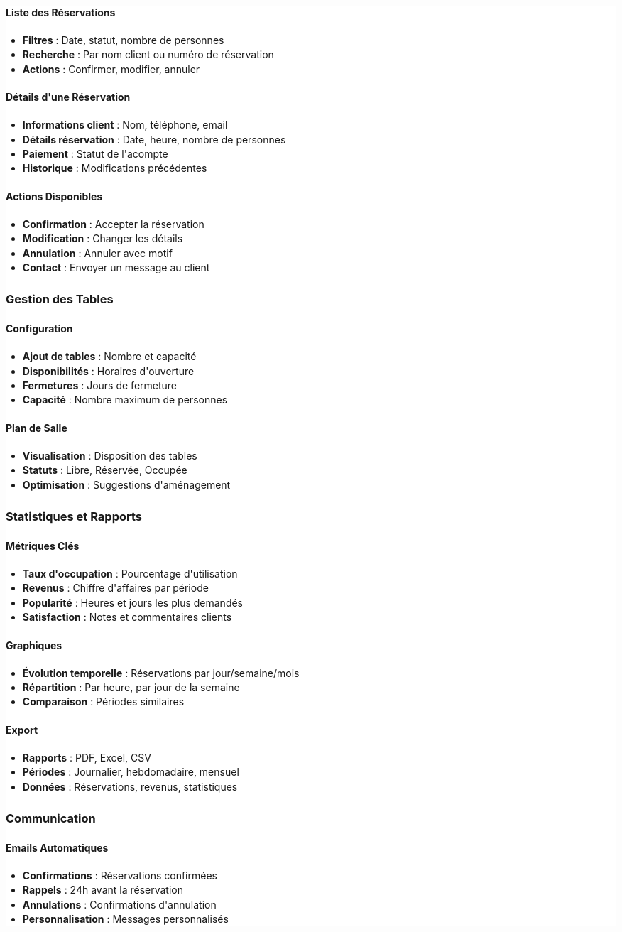 #### Liste des Réservations
- **Filtres** : Date, statut, nombre de personnes
- **Recherche** : Par nom client ou numéro de réservation
- **Actions** : Confirmer, modifier, annuler

#### Détails d'une Réservation
- **Informations client** : Nom, téléphone, email
- **Détails réservation** : Date, heure, nombre de personnes
- **Paiement** : Statut de l'acompte
- **Historique** : Modifications précédentes

#### Actions Disponibles
- **Confirmation** : Accepter la réservation
- **Modification** : Changer les détails
- **Annulation** : Annuler avec motif
- **Contact** : Envoyer un message au client

### Gestion des Tables

#### Configuration
- **Ajout de tables** : Nombre et capacité
- **Disponibilités** : Horaires d'ouverture
- **Fermetures** : Jours de fermeture
- **Capacité** : Nombre maximum de personnes

#### Plan de Salle
- **Visualisation** : Disposition des tables
- **Statuts** : Libre, Réservée, Occupée
- **Optimisation** : Suggestions d'aménagement

### Statistiques et Rapports

#### Métriques Clés
- **Taux d'occupation** : Pourcentage d'utilisation
- **Revenus** : Chiffre d'affaires par période
- **Popularité** : Heures et jours les plus demandés
- **Satisfaction** : Notes et commentaires clients

#### Graphiques
- **Évolution temporelle** : Réservations par jour/semaine/mois
- **Répartition** : Par heure, par jour de la semaine
- **Comparaison** : Périodes similaires

#### Export
- **Rapports** : PDF, Excel, CSV
- **Périodes** : Journalier, hebdomadaire, mensuel
- **Données** : Réservations, revenus, statistiques

### Communication

#### Emails Automatiques
- **Confirmations** : Réservations confirmées
- **Rappels** : 24h avant la réservation
- **Annulations** : Confirmations d'annulation
- **Personnalisation** : Messages personnalisés
